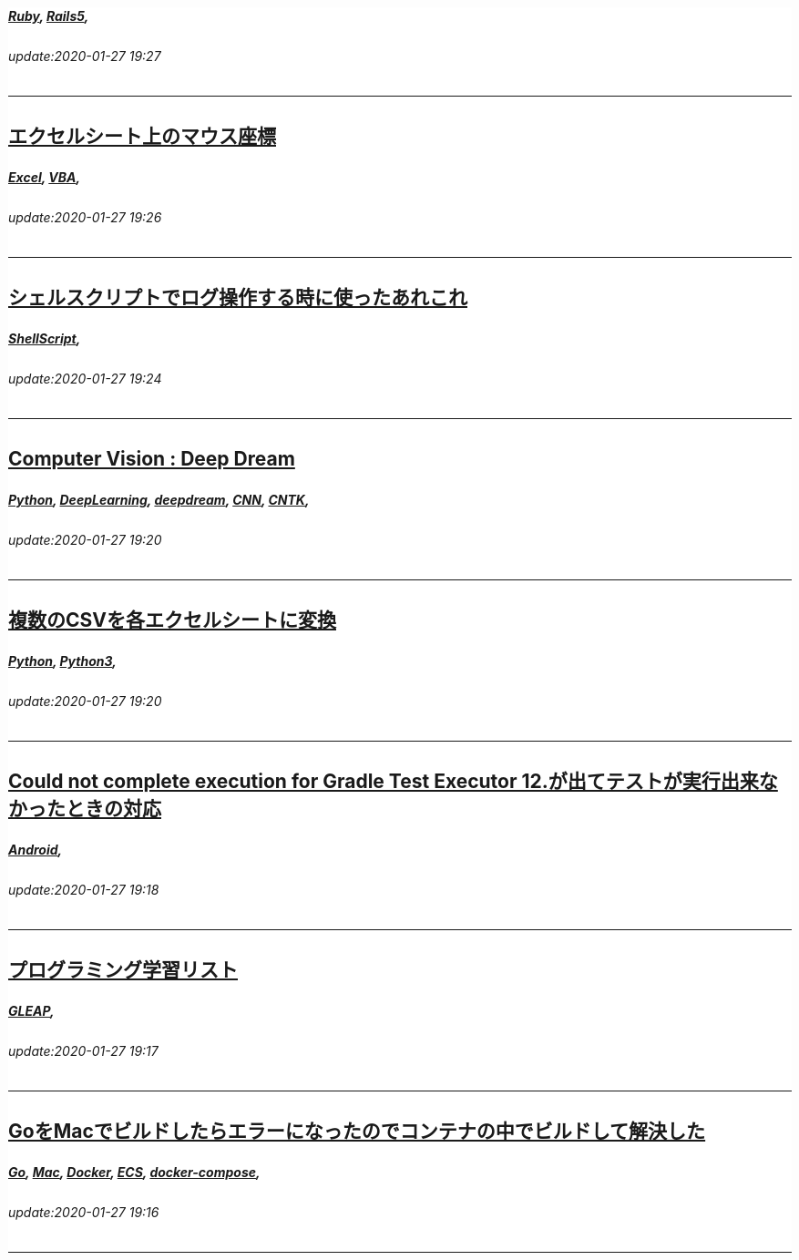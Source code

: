 ##### [Ruby](https://qiita.com/tags/Ruby), [Rails5](https://qiita.com/tags/Rails5), 
###### update:2020-01-27 19:27
---
## [エクセルシート上のマウス座標](https://qiita.com/notmushroom/items/aecbfc0cd3ccbfd4fd5e)
##### [Excel](https://qiita.com/tags/Excel), [VBA](https://qiita.com/tags/VBA), 
###### update:2020-01-27 19:26
---
## [シェルスクリプトでログ操作する時に使ったあれこれ](https://qiita.com/a_ka/items/e3a442a98053b33aa322)
##### [ShellScript](https://qiita.com/tags/ShellScript), 
###### update:2020-01-27 19:24
---
## [Computer Vision : Deep Dream](https://qiita.com/sho_watari/items/cb6fca44966ea51819e5)
##### [Python](https://qiita.com/tags/Python), [DeepLearning](https://qiita.com/tags/DeepLearning), [deepdream](https://qiita.com/tags/deepdream), [CNN](https://qiita.com/tags/CNN), [CNTK](https://qiita.com/tags/CNTK), 
###### update:2020-01-27 19:20
---
## [複数のCSVを各エクセルシートに変換](https://qiita.com/tyariponzu614/items/c3d31329038398736032)
##### [Python](https://qiita.com/tags/Python), [Python3](https://qiita.com/tags/Python3), 
###### update:2020-01-27 19:20
---
## [Could not complete execution for Gradle Test Executor 12.が出てテストが実行出来なかったときの対応](https://qiita.com/iwata-n/items/5cbb6dae92b1b5253fd6)
##### [Android](https://qiita.com/tags/Android), 
###### update:2020-01-27 19:18
---
## [プログラミング学習リスト](https://qiita.com/KeiichiroHiga/items/53f128097a8fc8b4e243)
##### [GLEAP](https://qiita.com/tags/GLEAP), 
###### update:2020-01-27 19:17
---
## [GoをMacでビルドしたらエラーになったのでコンテナの中でビルドして解決した](https://qiita.com/whisky-shusuky/items/a251af8e15ea41b8fd6d)
##### [Go](https://qiita.com/tags/Go), [Mac](https://qiita.com/tags/Mac), [Docker](https://qiita.com/tags/Docker), [ECS](https://qiita.com/tags/ECS), [docker-compose](https://qiita.com/tags/docker-compose), 
###### update:2020-01-27 19:16
---

